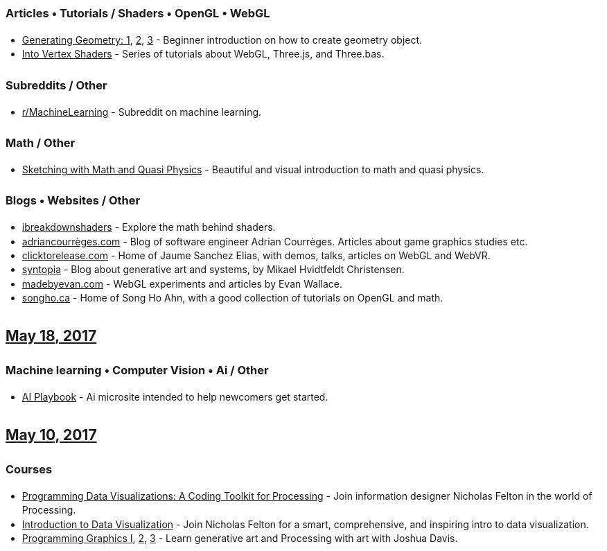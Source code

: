 ### Articles • Tutorials / Shaders • OpenGL • WebGL

*   [Generating Geometry: 1](http://codepen.io/mcdorli/post/generating-geometry-part-1-basics), [2](http://codepen.io/mcdorli/post/generating-geometry-part-2-going-3d), [3](http://codepen.io/mcdorli/post/generating-geometry-part-3-getting-spherical) - Beginner introduction on how to create geometry object.
*   [Into Vertex Shaders](https://medium.com/@Zadvorsky/into-vertex-shaders-594e6d8cd804) - Series of tutorials about WebGL, Three.js, and Three.bas.

### Subreddits / Other

*   [r/MachineLearning](https://www.reddit.com/r/MachineLearning/) - Subreddit on machine learning.

### Math / Other

*   [Sketching with Math and Quasi Physics](https://kynd.github.io/p5sketches/index.html) - Beautiful and visual introduction to math and quasi physics.

### Blogs • Websites / Other

*   [ibreakdownshaders](http://ibreakdownshaders.blogspot.com.au/) - Explore the math behind shaders.
*   [adriancourrèges.com](http://www.adriancourreges.com/blog/) - Blog of software engineer Adrian Courrèges. Articles about game graphics studies etc.
*   [clicktorelease.com](https://www.clicktorelease.com) - Home of Jaume Sanchez Elias, with demos, talks, articles on WebGL and WebVR.
*   [syntopia](http://blog.hvidtfeldts.net/) - Blog about generative art and systems, by Mikael Hvidtfeldt Christensen.
*   [madebyevan.com](http://madebyevan.com/) - WebGL experiments and articles by Evan Wallace.
*   [songho.ca](http://www.songho.ca/) - Home of Song Ho Ahn, with a good collection of tutorials on OpenGL and math.

## [May 18, 2017](/content/2017/05/18/README.md)

### Machine learning • Computer Vision • Ai / Other

*   [AI Playbook](http://aiplaybook.a16z.com/) - Ai microsite intended to help newcomers get started.

## [May 10, 2017](/content/2017/05/10/README.md)

### Courses

*   [Programming Data Visualizations: A Coding Toolkit for Processing](https://www.skillshare.com/classes/Programming-Data-Visualizations-A-Coding-Toolkit-for-Processing/1782124914) - Join information designer Nicholas Felton in the world of Processing.
*   [Introduction to Data Visualization](https://www.skillshare.com/classes/Introduction-to-Data-Visualization-From-Data-to-Design/1435958330) - Join Nicholas Felton for a smart, comprehensive, and inspiring intro to data visualization.
*   [Programming Graphics I](https://www.skillshare.com/classes/Programming-Graphics-I-Introduction-to-Generative-Art/782118657), [2](https://www.skillshare.com/classes/Programming-Graphics-II-Generative-Art-Animation/388564917), [3](https://www.skillshare.com/classes/Programming-Graphics-III-Painting-with-Sound/738981508?) - Learn generative art and Processing with art with Joshua Davis.
